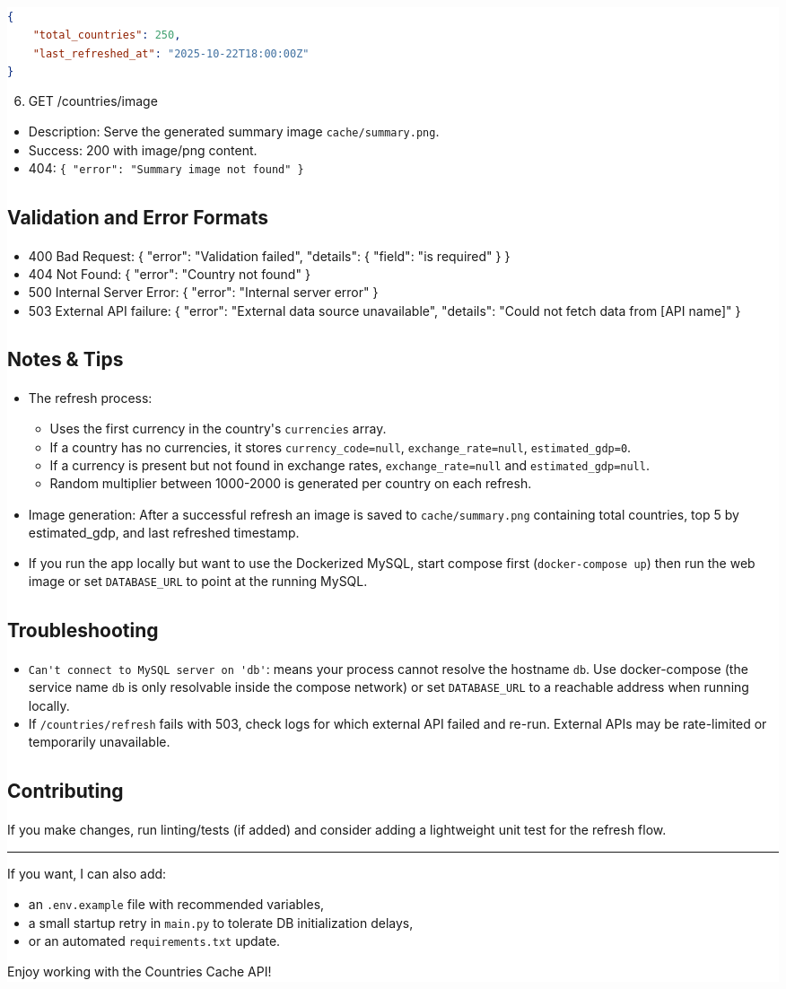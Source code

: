 ```json
{
	"total_countries": 250,
	"last_refreshed_at": "2025-10-22T18:00:00Z"
}
```

6. GET /countries/image

- Description: Serve the generated summary image `cache/summary.png`.
- Success: 200 with image/png content.
- 404: `{ "error": "Summary image not found" }`

## Validation and Error Formats

- 400 Bad Request: { "error": "Validation failed", "details": { "field": "is required" } }
- 404 Not Found: { "error": "Country not found" }
- 500 Internal Server Error: { "error": "Internal server error" }
- 503 External API failure: { "error": "External data source unavailable", "details": "Could not fetch data from [API name]" }

## Notes & Tips

- The refresh process:
	- Uses the first currency in the country's `currencies` array.
	- If a country has no currencies, it stores `currency_code=null`, `exchange_rate=null`, `estimated_gdp=0`.
	- If a currency is present but not found in exchange rates, `exchange_rate=null` and `estimated_gdp=null`.
	- Random multiplier between 1000-2000 is generated per country on each refresh.

- Image generation: After a successful refresh an image is saved to `cache/summary.png` containing total countries, top 5 by estimated_gdp, and last refreshed timestamp.

- If you run the app locally but want to use the Dockerized MySQL, start compose first (`docker-compose up`) then run the web image or set `DATABASE_URL` to point at the running MySQL.

## Troubleshooting

- `Can't connect to MySQL server on 'db'`: means your process cannot resolve the hostname `db`. Use docker-compose (the service name `db` is only resolvable inside the compose network) or set `DATABASE_URL` to a reachable address when running locally.
- If `/countries/refresh` fails with 503, check logs for which external API failed and re-run. External APIs may be rate-limited or temporarily unavailable.

## Contributing

If you make changes, run linting/tests (if added) and consider adding a lightweight unit test for the refresh flow.

---

If you want, I can also add:
- an `.env.example` file with recommended variables,
- a small startup retry in `main.py` to tolerate DB initialization delays,
- or an automated `requirements.txt` update.

Enjoy working with the Countries Cache API!

